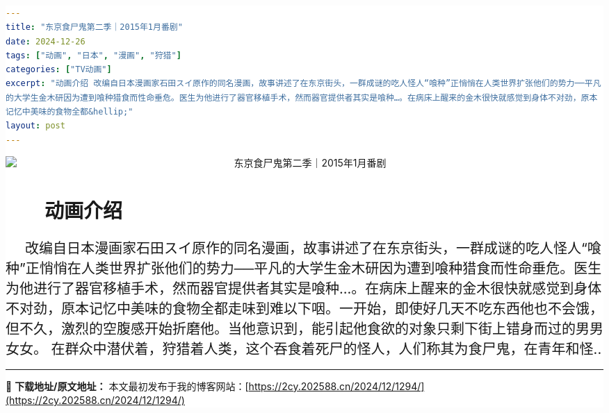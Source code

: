 ```yaml
---
title: "东京食尸鬼第二季｜2015年1月番剧"
date: 2024-12-26
tags: ["动画", "日本", "漫画", "狩猎"]
categories: ["TV动画"]
excerpt: "动画介绍 改编自日本漫画家石田スイ原作的同名漫画，故事讲述了在东京街头，一群成谜的吃人怪人“喰种”正悄悄在人类世界扩张他们的势力──平凡的大学生金木研因为遭到喰种猎食而性命垂危。医生为他进行了器官移植手术，然而器官提供者其实是喰种…。在病床上醒来的金木很快就感觉到身体不对劲，原本记忆中美味的食物全都&hellip;"
layout: post
---
```


<div>
<div></div>
<div>
<p style="text-align: center;"><img style="display: block; margin-left: auto; margin-right: auto; width: 100%; height: auto;" src="https://2cy.202588.cn//wp-content/uploads/2024/12/20241227_676e5853e1cf8.webp" alt="东京食尸鬼第二季｜2015年1月番剧" /></p>

<h1 style="white-space: normal; text-indent: 2em; text-align: left;">动画介绍</h1>
<p style="white-space: normal; text-indent: 2em; text-align: left;"><span style="font-size: 20px;">改编自日本漫画家石田スイ原作的同名漫画，故事讲述了在东京街头，一群成谜的吃人怪人“喰种”正悄悄在人类世界扩张他们的势力──平凡的大学生金木研因为遭到喰种猎食而性命垂危。医生为他进行了器官移植手术，然而器官提供者其实是喰种…。在病床上醒来的金木很快就感觉到身体不对劲，原本记忆中美味的食物全都走味到难以下咽。一开始，即使好几天不吃东西他也不会饿，但不久，激烈的空腹感开始折磨他。当他意识到，能引起他食欲的对象只剩下街上错身而过的男男女女。 在群众中潜伏着，狩猎着人类，这个吞食着死尸的怪人，人们称其为食尸鬼，在青年和怪..</span></p>

</div>
</div>

---
📖 **下载地址/原文地址：** 本文最初发布于我的博客网站：[https://2cy.202588.cn/2024/12/1294/](https://2cy.202588.cn/2024/12/1294/)
